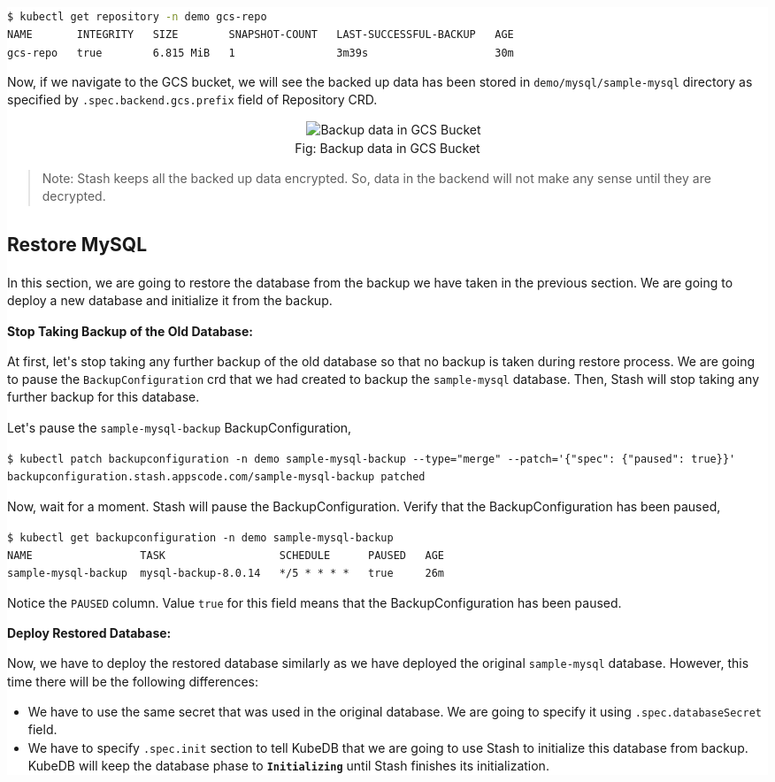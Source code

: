 ```bash
$ kubectl get repository -n demo gcs-repo
NAME       INTEGRITY   SIZE        SNAPSHOT-COUNT   LAST-SUCCESSFUL-BACKUP   AGE
gcs-repo   true        6.815 MiB   1                3m39s                    30m
```

Now, if we navigate to the GCS bucket, we will see the backed up data has been stored in `demo/mysql/sample-mysql` directory as specified by `.spec.backend.gcs.prefix` field of Repository CRD.

<figure align="center">
  <img alt="Backup data in GCS Bucket" src="../images/sample-mysql-backup.png">
  <figcaption align="center">Fig: Backup data in GCS Bucket</figcaption>
</figure>

> Note: Stash keeps all the backed up data encrypted. So, data in the backend will not make any sense until they are decrypted.

## Restore MySQL

In this section, we are going to restore the database from the backup we have taken in the previous section. We are going to deploy a new database and initialize it from the backup.

**Stop Taking Backup of the Old Database:**

At first, let's stop taking any further backup of the old database so that no backup is taken during restore process. We are going to pause the `BackupConfiguration` crd that we had created to backup the `sample-mysql` database. Then, Stash will stop taking any further backup for this database.

Let's pause the `sample-mysql-backup` BackupConfiguration,

```console
$ kubectl patch backupconfiguration -n demo sample-mysql-backup --type="merge" --patch='{"spec": {"paused": true}}'
backupconfiguration.stash.appscode.com/sample-mysql-backup patched
```

Now, wait for a moment. Stash will pause the BackupConfiguration. Verify that the BackupConfiguration  has been paused,

```console
$ kubectl get backupconfiguration -n demo sample-mysql-backup
NAME                 TASK                  SCHEDULE      PAUSED   AGE
sample-mysql-backup  mysql-backup-8.0.14   */5 * * * *   true     26m
```

Notice the `PAUSED` column. Value `true` for this field means that the BackupConfiguration has been paused.

**Deploy Restored Database:**

Now, we have to deploy the restored database similarly as we have deployed the original `sample-mysql` database. However, this time there will be the following differences:

- We have to use the same secret that was used in the original database. We are going to specify it using `.spec.databaseSecret` field.
- We have to specify `.spec.init` section to tell KubeDB that we are going to use Stash to initialize this database from backup. KubeDB will keep the database phase to **`Initializing`** until Stash finishes its initialization.
